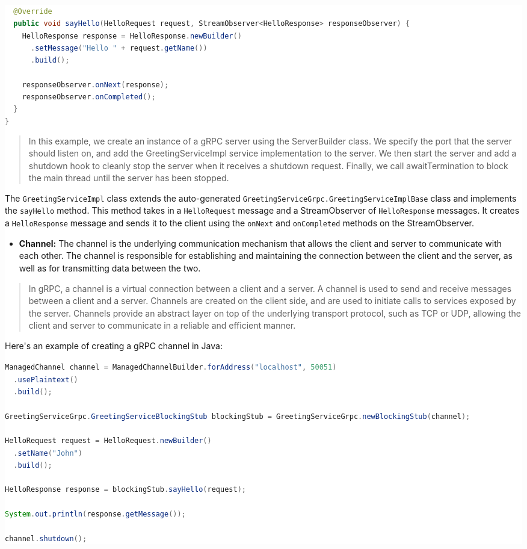 ```java
  @Override
  public void sayHello(HelloRequest request, StreamObserver<HelloResponse> responseObserver) {
    HelloResponse response = HelloResponse.newBuilder()
      .setMessage("Hello " + request.getName())
      .build();

    responseObserver.onNext(response);
    responseObserver.onCompleted();
  }
}
```

> In this example, we create an instance of a gRPC server using the ServerBuilder class. We specify the port that the server should listen on, and add the GreetingServiceImpl service implementation to the server. We then start the server and add a shutdown hook to cleanly stop the server when it receives a shutdown request. Finally, we call awaitTermination to block the main thread until the server has been stopped.

The `GreetingServiceImpl` class extends the auto-generated `GreetingServiceGrpc.GreetingServiceImplBase` class and implements the `sayHello` method. This method takes in a `HelloRequest` message and a StreamObserver of `HelloResponse` messages. It creates a `HelloResponse` message and sends it to the client using the `onNext` and `onCompleted` methods on the StreamObserver.


* **Channel:** The channel is the underlying communication mechanism that allows the client and server to communicate with each other. The channel is responsible for establishing and maintaining the connection between the client and the server, as well as for transmitting data between the two.

> In gRPC, a channel is a virtual connection between a client and a server. A channel is used to send and receive messages between a client and a server. Channels are created on the client side, and are used to initiate calls to services exposed by the server. Channels provide an abstract layer on top of the underlying transport protocol, such as TCP or UDP, allowing the client and server to communicate in a reliable and efficient manner.

Here's an example of creating a gRPC channel in Java:

```java
ManagedChannel channel = ManagedChannelBuilder.forAddress("localhost", 50051)
  .usePlaintext()
  .build();

GreetingServiceGrpc.GreetingServiceBlockingStub blockingStub = GreetingServiceGrpc.newBlockingStub(channel);

HelloRequest request = HelloRequest.newBuilder()
  .setName("John")
  .build();

HelloResponse response = blockingStub.sayHello(request);

System.out.println(response.getMessage());

channel.shutdown();
```
